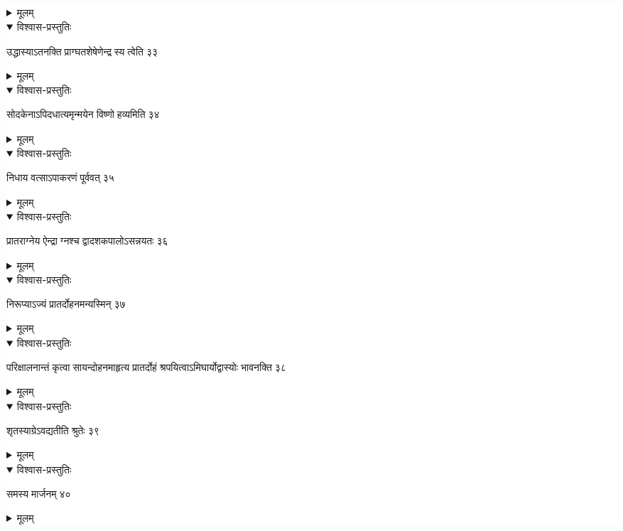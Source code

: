 <details><summary>मूलम्</summary></details>


<details open><summary>विश्वास-प्रस्तुतिः</summary>

उद्धास्याऽतनक्ति प्राग्घतशेषेणेन्द्र स्य त्वेति ३३
</details>

<details><summary>मूलम्</summary></details>


<details open><summary>विश्वास-प्रस्तुतिः</summary>

सोदकेनाऽपिदधात्यमृन्मयेन विष्णो हव्यमिति ३४
</details>

<details><summary>मूलम्</summary></details>


<details open><summary>विश्वास-प्रस्तुतिः</summary>

निधाय वत्साऽपाकरणं पूर्ववत् ३५
</details>

<details><summary>मूलम्</summary></details>


<details open><summary>विश्वास-प्रस्तुतिः</summary>

प्रातराग्नेय ऐन्द्रा ग्नश्च द्वादशकपालोऽसन्नयतः ३६
</details>

<details><summary>मूलम्</summary></details>


<details open><summary>विश्वास-प्रस्तुतिः</summary>

निरूप्याऽज्यं प्रातर्दोहनमन्यस्मिन् ३७
</details>

<details><summary>मूलम्</summary></details>


<details open><summary>विश्वास-प्रस्तुतिः</summary>

परिक्षालनान्तं कृत्वा सायन्दोहनमाहृत्य प्रातर्दोहं श्रपयित्वाऽमिघार्योद्वास्योः भावनक्ति ३८
</details>

<details><summary>मूलम्</summary></details>


<details open><summary>विश्वास-प्रस्तुतिः</summary>

शृतस्याग्रेऽवद्यतीति श्रुतेः ३९
</details>

<details><summary>मूलम्</summary></details>


<details open><summary>विश्वास-प्रस्तुतिः</summary>

समस्य मार्जनम् ४०
</details>

<details><summary>मूलम्</summary></details>
